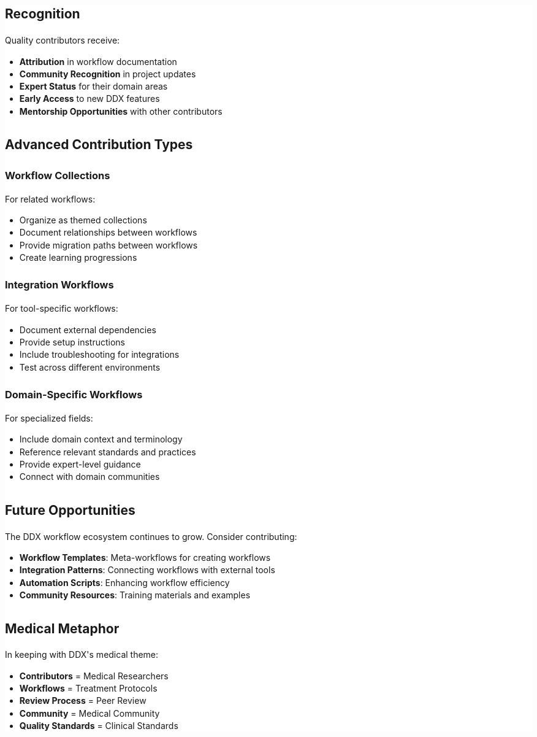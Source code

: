 ## Recognition

Quality contributors receive:
- **Attribution** in workflow documentation
- **Community Recognition** in project updates
- **Expert Status** for their domain areas
- **Early Access** to new DDX features
- **Mentorship Opportunities** with other contributors

## Advanced Contribution Types

### Workflow Collections
For related workflows:
- Organize as themed collections
- Document relationships between workflows
- Provide migration paths between workflows
- Create learning progressions

### Integration Workflows
For tool-specific workflows:
- Document external dependencies
- Provide setup instructions
- Include troubleshooting for integrations
- Test across different environments

### Domain-Specific Workflows
For specialized fields:
- Include domain context and terminology
- Reference relevant standards and practices
- Provide expert-level guidance
- Connect with domain communities

## Future Opportunities

The DDX workflow ecosystem continues to grow. Consider contributing:
- **Workflow Templates**: Meta-workflows for creating workflows
- **Integration Patterns**: Connecting workflows with external tools
- **Automation Scripts**: Enhancing workflow efficiency
- **Community Resources**: Training materials and examples

## Medical Metaphor

In keeping with DDX's medical theme:
- **Contributors** = Medical Researchers
- **Workflows** = Treatment Protocols
- **Review Process** = Peer Review
- **Community** = Medical Community
- **Quality Standards** = Clinical Standards
